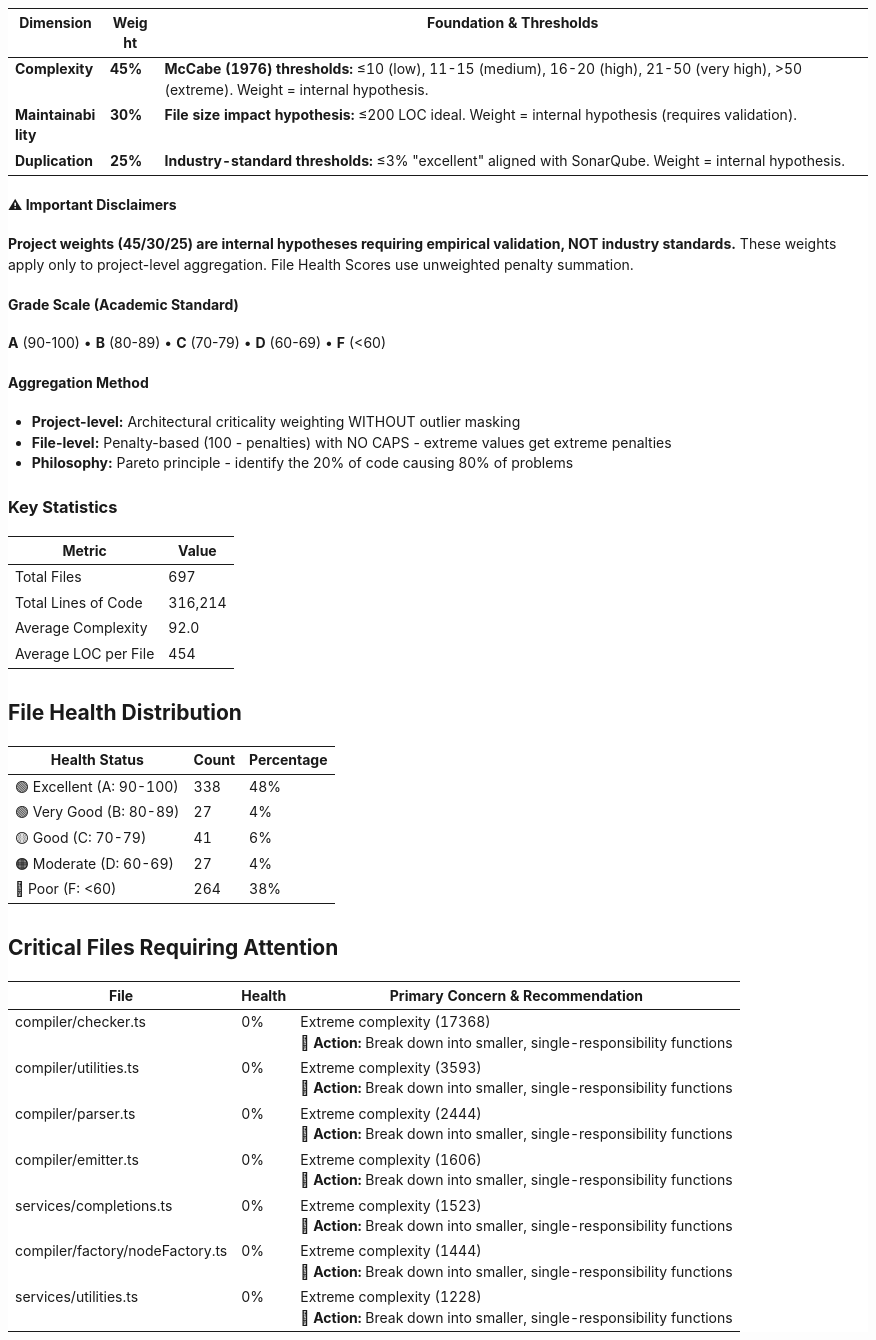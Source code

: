 | Dimension | Weight | Foundation & Thresholds |
|-----------|--------|--------------------------|
| **Complexity** | **45%** | **McCabe (1976) thresholds:** ≤10 (low), 11-15 (medium), 16-20 (high), 21-50 (very high), >50 (extreme). Weight = internal hypothesis. |
| **Maintainability** | **30%** | **File size impact hypothesis:** ≤200 LOC ideal. Weight = internal hypothesis (requires validation). |
| **Duplication** | **25%** | **Industry-standard thresholds:** ≤3% "excellent" aligned with SonarQube. Weight = internal hypothesis. |

#### ⚠️ Important Disclaimers
**Project weights (45/30/25) are internal hypotheses requiring empirical validation, NOT industry standards.** These weights apply only to project-level aggregation. File Health Scores use unweighted penalty summation.

#### Grade Scale (Academic Standard)
**A** (90-100) • **B** (80-89) • **C** (70-79) • **D** (60-69) • **F** (<60)

#### Aggregation Method
- **Project-level:** Architectural criticality weighting WITHOUT outlier masking
- **File-level:** Penalty-based (100 - penalties) with NO CAPS - extreme values get extreme penalties
- **Philosophy:** Pareto principle - identify the 20% of code causing 80% of problems

### Key Statistics

| Metric | Value |
|--------|-------|
| Total Files | 697 |
| Total Lines of Code | 316,214 |
| Average Complexity | 92.0 |
| Average LOC per File | 454 |

## File Health Distribution

| Health Status | Count | Percentage |
|---------------|-------|------------|
| 🟢 Excellent (A: 90-100) | 338 | 48% |
| 🟢 Very Good (B: 80-89) | 27 | 4% |
| 🟡 Good (C: 70-79) | 41 | 6% |
| 🟠 Moderate (D: 60-69) | 27 | 4% |
| 🔴 Poor (F: <60) | 264 | 38% |

## Critical Files Requiring Attention

| File | Health | Primary Concern & Recommendation |
|------|--------|-----------------------------------|
| compiler/checker.ts | 0% | Extreme complexity (17368) <br/> 🎯 **Action:** Break down into smaller, single-responsibility functions |
| compiler/utilities.ts | 0% | Extreme complexity (3593) <br/> 🎯 **Action:** Break down into smaller, single-responsibility functions |
| compiler/parser.ts | 0% | Extreme complexity (2444) <br/> 🎯 **Action:** Break down into smaller, single-responsibility functions |
| compiler/emitter.ts | 0% | Extreme complexity (1606) <br/> 🎯 **Action:** Break down into smaller, single-responsibility functions |
| services/completions.ts | 0% | Extreme complexity (1523) <br/> 🎯 **Action:** Break down into smaller, single-responsibility functions |
| compiler/factory/nodeFactory.ts | 0% | Extreme complexity (1444) <br/> 🎯 **Action:** Break down into smaller, single-responsibility functions |
| services/utilities.ts | 0% | Extreme complexity (1228) <br/> 🎯 **Action:** Break down into smaller, single-responsibility functions |